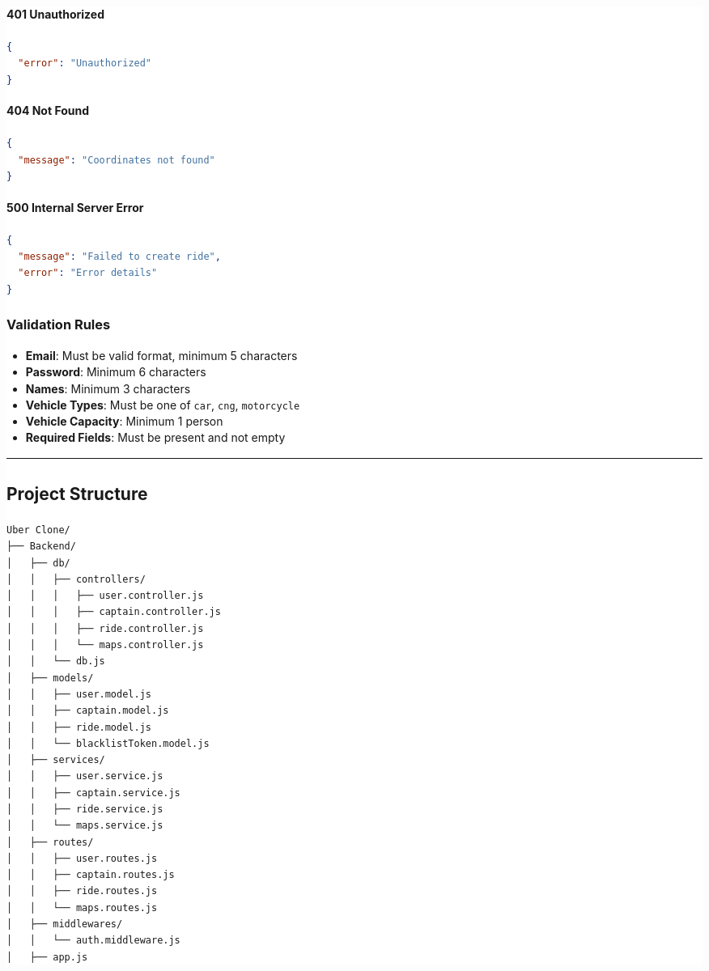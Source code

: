 #### 401 Unauthorized

```json
{
  "error": "Unauthorized"
}
```

#### 404 Not Found

```json
{
  "message": "Coordinates not found"
}
```

#### 500 Internal Server Error

```json
{
  "message": "Failed to create ride",
  "error": "Error details"
}
```

### Validation Rules

- **Email**: Must be valid format, minimum 5 characters
- **Password**: Minimum 6 characters
- **Names**: Minimum 3 characters
- **Vehicle Types**: Must be one of `car`, `cng`, `motorcycle`
- **Vehicle Capacity**: Minimum 1 person
- **Required Fields**: Must be present and not empty

---

## Project Structure

```
Uber Clone/
├── Backend/
│   ├── db/
│   │   ├── controllers/
│   │   │   ├── user.controller.js
│   │   │   ├── captain.controller.js
│   │   │   ├── ride.controller.js
│   │   │   └── maps.controller.js
│   │   └── db.js
│   ├── models/
│   │   ├── user.model.js
│   │   ├── captain.model.js
│   │   ├── ride.model.js
│   │   └── blacklistToken.model.js
│   ├── services/
│   │   ├── user.service.js
│   │   ├── captain.service.js
│   │   ├── ride.service.js
│   │   └── maps.service.js
│   ├── routes/
│   │   ├── user.routes.js
│   │   ├── captain.routes.js
│   │   ├── ride.routes.js
│   │   └── maps.routes.js
│   ├── middlewares/
│   │   └── auth.middleware.js
│   ├── app.js
```